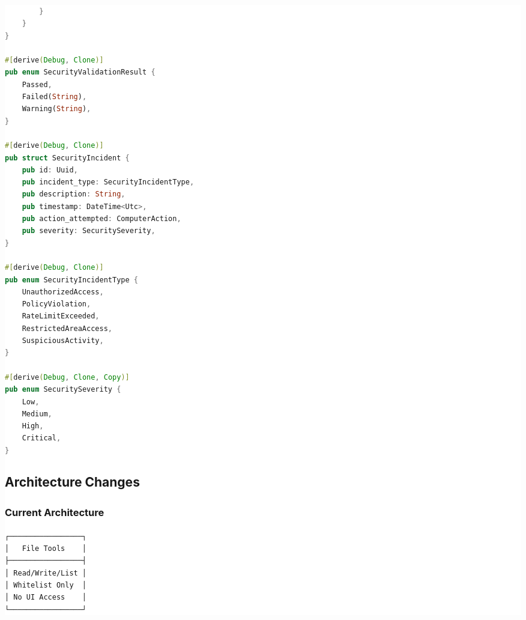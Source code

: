 ```rust
        }
    }
}

#[derive(Debug, Clone)]
pub enum SecurityValidationResult {
    Passed,
    Failed(String),
    Warning(String),
}

#[derive(Debug, Clone)]
pub struct SecurityIncident {
    pub id: Uuid,
    pub incident_type: SecurityIncidentType,
    pub description: String,
    pub timestamp: DateTime<Utc>,
    pub action_attempted: ComputerAction,
    pub severity: SecuritySeverity,
}

#[derive(Debug, Clone)]
pub enum SecurityIncidentType {
    UnauthorizedAccess,
    PolicyViolation,
    RateLimitExceeded,
    RestrictedAreaAccess,
    SuspiciousActivity,
}

#[derive(Debug, Clone, Copy)]
pub enum SecuritySeverity {
    Low,
    Medium,
    High,
    Critical,
}
```

## Architecture Changes

### Current Architecture
```
┌─────────────────┐
│   File Tools    │
├─────────────────┤
│ Read/Write/List │
│ Whitelist Only  │
│ No UI Access    │
└─────────────────┘
```
